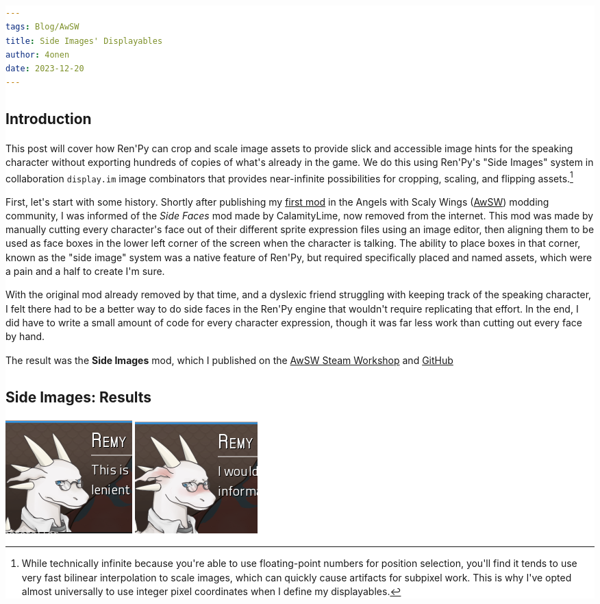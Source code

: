 ```yaml
---
tags: Blog/AwSW
title: Side Images' Displayables
author: 4onen
date: 2023-12-20
---
```

## Introduction

This post will cover how Ren'Py can crop and scale image assets to provide slick and accessible image hints for the speaking character without exporting hundreds of copies of what's already in the game. We do this using Ren'Py's "Side Images" system in collaboration `display.im` image combinators that provides near-infinite possibilities for cropping, scaling, and flipping assets.[^0]

[^0]: While technically infinite because you're able to use floating-point numbers for position selection, you'll find it tends to use very fast bilinear interpolation to scale images, which can quickly cause artifacts for subpixel work. This is why I've opted almost universally to use integer pixel coordinates when I define my displayables.

First, let's start with some history. Shortly after publishing my [first mod](https://steamcommunity.com/sharedfiles/filedetails/?id=2506645207) in the Angels with Scaly Wings ([AwSW](https://angelswithscalywings.com/)) modding community, I was informed of the *Side Faces* mod made by CalamityLime, now removed from the internet. This mod was made by manually cutting every character's face out of their different sprite expression files using an image editor, then aligning them to be used as face boxes in the lower left corner of the screen when the character is talking. The ability to place boxes in that corner, known as the "side image" system was a native feature of Ren'Py, but required specifically placed and named assets, which were a pain and a half to create I'm sure.

With the original mod already removed by that time, and a dyslexic friend struggling with keeping track of the speaking character, I felt there had to be a better way to do side faces in the Ren'Py engine that wouldn't require replicating that effort. In the end, I did have to write a small amount of code for every character expression, though it was far less work than cutting out every face by hand.

The result was the **Side Images** mod, which I published on the [AwSW Steam Workshop](https://steamcommunity.com/sharedfiles/filedetails/?id=2521431664) and [GitHub](https://github.com/4onen/AwSW-Side-Images)

## Side Images: Results
![Remy giving a sideways look](SideImagesDisplayables/Remy%20Look.png)
![Remy blushing](SideImagesDisplayables/Remy%20Blush.png)

[^1]: Ren'Py allows changing this tag at init time by setting `config.side_image_prefix_tag`, in case you ever want to develop your own game and change it. Fellow modders, please don't change this in AwSW as it will break my mod. 😅
[^2]: Some exceptions:
[^3]: AwSW uses a 1920x1080 screen resolution as its base, then Ren'Py scales up or down all of its rendering to fit the window size the game is actually played with. This rebuilding of the image processing pipeline can result in some wild corruptions. Check out what happens if you click quickly between different resolutions in the AwSW settings menu! (At least, that was the case for Windows 10, and MacOS didn't even need you to click quickly, just click once.)